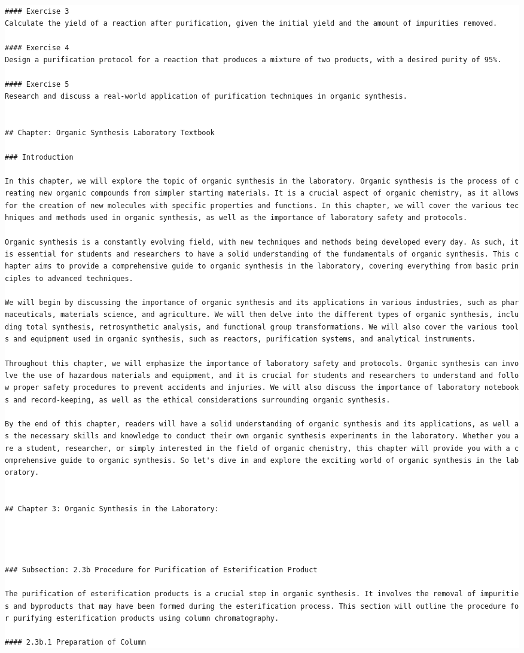 ```
#### Exercise 3
Calculate the yield of a reaction after purification, given the initial yield and the amount of impurities removed.

#### Exercise 4
Design a purification protocol for a reaction that produces a mixture of two products, with a desired purity of 95%.

#### Exercise 5
Research and discuss a real-world application of purification techniques in organic synthesis.


## Chapter: Organic Synthesis Laboratory Textbook

### Introduction

In this chapter, we will explore the topic of organic synthesis in the laboratory. Organic synthesis is the process of creating new organic compounds from simpler starting materials. It is a crucial aspect of organic chemistry, as it allows for the creation of new molecules with specific properties and functions. In this chapter, we will cover the various techniques and methods used in organic synthesis, as well as the importance of laboratory safety and protocols.

Organic synthesis is a constantly evolving field, with new techniques and methods being developed every day. As such, it is essential for students and researchers to have a solid understanding of the fundamentals of organic synthesis. This chapter aims to provide a comprehensive guide to organic synthesis in the laboratory, covering everything from basic principles to advanced techniques.

We will begin by discussing the importance of organic synthesis and its applications in various industries, such as pharmaceuticals, materials science, and agriculture. We will then delve into the different types of organic synthesis, including total synthesis, retrosynthetic analysis, and functional group transformations. We will also cover the various tools and equipment used in organic synthesis, such as reactors, purification systems, and analytical instruments.

Throughout this chapter, we will emphasize the importance of laboratory safety and protocols. Organic synthesis can involve the use of hazardous materials and equipment, and it is crucial for students and researchers to understand and follow proper safety procedures to prevent accidents and injuries. We will also discuss the importance of laboratory notebooks and record-keeping, as well as the ethical considerations surrounding organic synthesis.

By the end of this chapter, readers will have a solid understanding of organic synthesis and its applications, as well as the necessary skills and knowledge to conduct their own organic synthesis experiments in the laboratory. Whether you are a student, researcher, or simply interested in the field of organic chemistry, this chapter will provide you with a comprehensive guide to organic synthesis. So let's dive in and explore the exciting world of organic synthesis in the laboratory.


## Chapter 3: Organic Synthesis in the Laboratory:




### Subsection: 2.3b Procedure for Purification of Esterification Product

The purification of esterification products is a crucial step in organic synthesis. It involves the removal of impurities and byproducts that may have been formed during the esterification process. This section will outline the procedure for purifying esterification products using column chromatography.

#### 2.3b.1 Preparation of Column

```